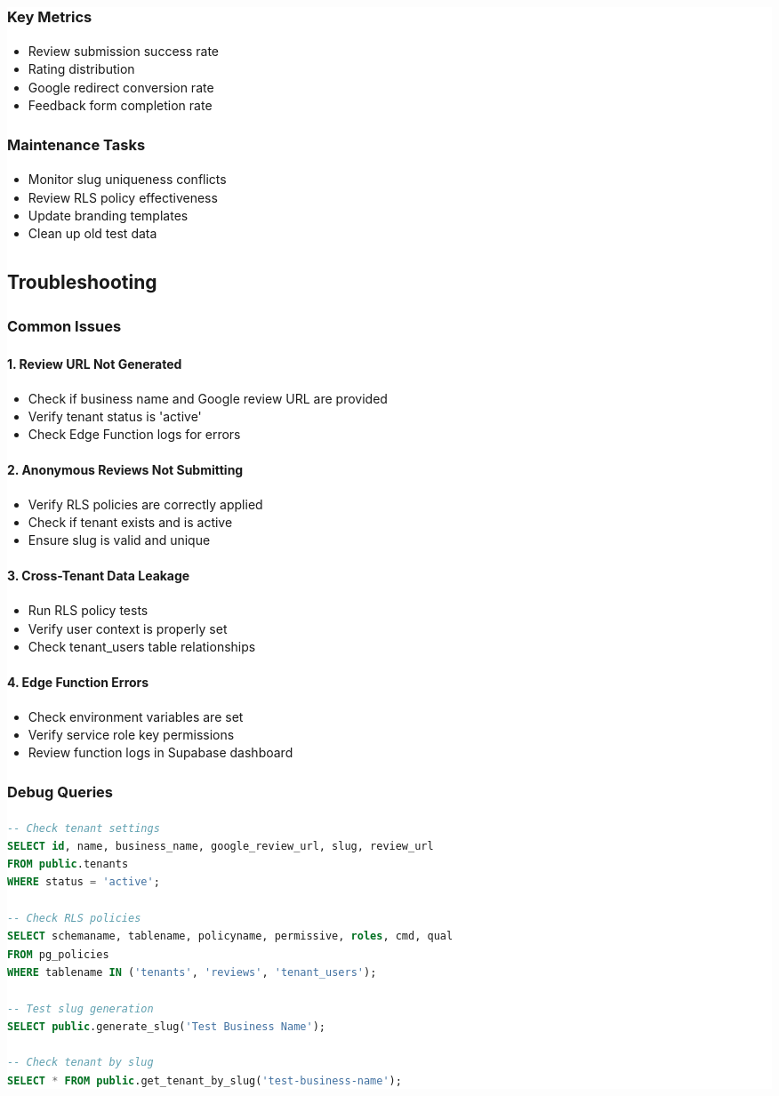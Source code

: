 ### Key Metrics
- Review submission success rate
- Rating distribution
- Google redirect conversion rate
- Feedback form completion rate

### Maintenance Tasks
- Monitor slug uniqueness conflicts
- Review RLS policy effectiveness
- Update branding templates
- Clean up old test data

## Troubleshooting

### Common Issues

#### 1. Review URL Not Generated
- Check if business name and Google review URL are provided
- Verify tenant status is 'active'
- Check Edge Function logs for errors

#### 2. Anonymous Reviews Not Submitting
- Verify RLS policies are correctly applied
- Check if tenant exists and is active
- Ensure slug is valid and unique

#### 3. Cross-Tenant Data Leakage
- Run RLS policy tests
- Verify user context is properly set
- Check tenant_users table relationships

#### 4. Edge Function Errors
- Check environment variables are set
- Verify service role key permissions
- Review function logs in Supabase dashboard

### Debug Queries

```sql
-- Check tenant settings
SELECT id, name, business_name, google_review_url, slug, review_url 
FROM public.tenants 
WHERE status = 'active';

-- Check RLS policies
SELECT schemaname, tablename, policyname, permissive, roles, cmd, qual 
FROM pg_policies 
WHERE tablename IN ('tenants', 'reviews', 'tenant_users');

-- Test slug generation
SELECT public.generate_slug('Test Business Name');

-- Check tenant by slug
SELECT * FROM public.get_tenant_by_slug('test-business-name');
```
